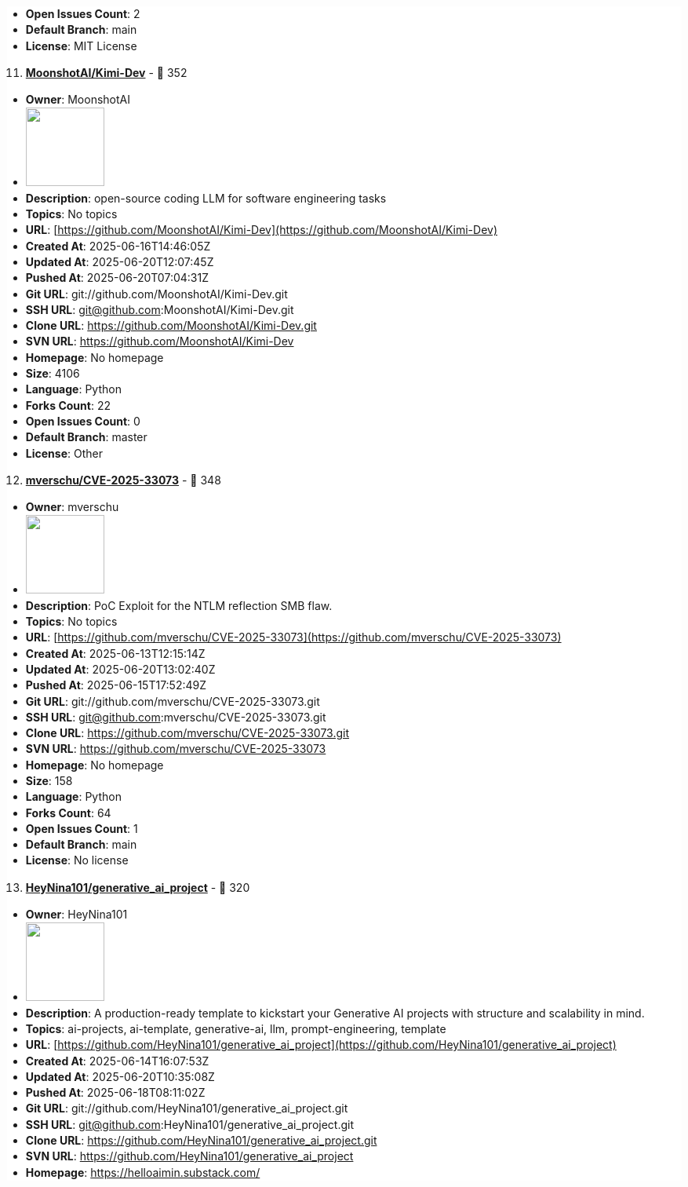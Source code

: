    - **Open Issues Count**: 2
   - **Default Branch**: main
   - **License**: MIT License

11. **[MoonshotAI/Kimi-Dev](https://github.com/MoonshotAI/Kimi-Dev)** - 🌟 352
   - **Owner**: MoonshotAI
   - <img src="https://avatars.githubusercontent.com/u/129152888?v=4" width="100" height="100">
   - **Description**: open-source coding LLM for software engineering tasks
   - **Topics**: No topics
   - **URL**: [https://github.com/MoonshotAI/Kimi-Dev](https://github.com/MoonshotAI/Kimi-Dev)
   - **Created At**: 2025-06-16T14:46:05Z
   - **Updated At**: 2025-06-20T12:07:45Z
   - **Pushed At**: 2025-06-20T07:04:31Z
   - **Git URL**: git://github.com/MoonshotAI/Kimi-Dev.git
   - **SSH URL**: git@github.com:MoonshotAI/Kimi-Dev.git
   - **Clone URL**: https://github.com/MoonshotAI/Kimi-Dev.git
   - **SVN URL**: https://github.com/MoonshotAI/Kimi-Dev
   - **Homepage**: No homepage
   - **Size**: 4106
   - **Language**: Python
   - **Forks Count**: 22
   - **Open Issues Count**: 0
   - **Default Branch**: master
   - **License**: Other

12. **[mverschu/CVE-2025-33073](https://github.com/mverschu/CVE-2025-33073)** - 🌟 348
   - **Owner**: mverschu
   - <img src="https://avatars.githubusercontent.com/u/69352107?v=4" width="100" height="100">
   - **Description**: PoC Exploit for the NTLM reflection SMB flaw.
   - **Topics**: No topics
   - **URL**: [https://github.com/mverschu/CVE-2025-33073](https://github.com/mverschu/CVE-2025-33073)
   - **Created At**: 2025-06-13T12:15:14Z
   - **Updated At**: 2025-06-20T13:02:40Z
   - **Pushed At**: 2025-06-15T17:52:49Z
   - **Git URL**: git://github.com/mverschu/CVE-2025-33073.git
   - **SSH URL**: git@github.com:mverschu/CVE-2025-33073.git
   - **Clone URL**: https://github.com/mverschu/CVE-2025-33073.git
   - **SVN URL**: https://github.com/mverschu/CVE-2025-33073
   - **Homepage**: No homepage
   - **Size**: 158
   - **Language**: Python
   - **Forks Count**: 64
   - **Open Issues Count**: 1
   - **Default Branch**: main
   - **License**: No license

13. **[HeyNina101/generative_ai_project](https://github.com/HeyNina101/generative_ai_project)** - 🌟 320
   - **Owner**: HeyNina101
   - <img src="https://avatars.githubusercontent.com/u/177672927?v=4" width="100" height="100">
   - **Description**: A production-ready template to kickstart your Generative AI projects with structure and scalability in mind.
   - **Topics**: ai-projects, ai-template, generative-ai, llm, prompt-engineering, template
   - **URL**: [https://github.com/HeyNina101/generative_ai_project](https://github.com/HeyNina101/generative_ai_project)
   - **Created At**: 2025-06-14T16:07:53Z
   - **Updated At**: 2025-06-20T10:35:08Z
   - **Pushed At**: 2025-06-18T08:11:02Z
   - **Git URL**: git://github.com/HeyNina101/generative_ai_project.git
   - **SSH URL**: git@github.com:HeyNina101/generative_ai_project.git
   - **Clone URL**: https://github.com/HeyNina101/generative_ai_project.git
   - **SVN URL**: https://github.com/HeyNina101/generative_ai_project
   - **Homepage**: https://helloaimin.substack.com/